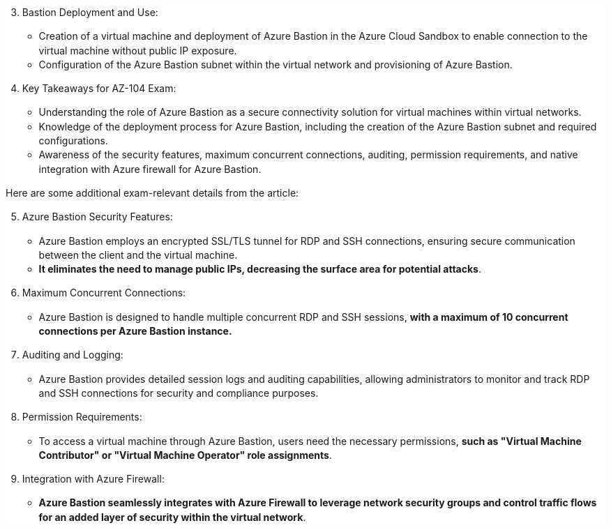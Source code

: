 3. Bastion Deployment and Use:
   - Creation of a virtual machine and deployment of Azure Bastion in the Azure Cloud Sandbox to enable connection to the virtual machine without public IP exposure.
   - Configuration of the Azure Bastion subnet within the virtual network and provisioning of Azure Bastion.

4. Key Takeaways for AZ-104 Exam:
   - Understanding the role of Azure Bastion as a secure connectivity solution for virtual machines within virtual networks.
   - Knowledge of the deployment process for Azure Bastion, including the creation of the Azure Bastion subnet and required configurations.
   - Awareness of the security features, maximum concurrent connections, auditing, permission requirements, and native integration with Azure firewall for Azure Bastion.

Here are some additional exam-relevant details from the article:

5. Azure Bastion Security Features:
   - Azure Bastion employs an encrypted SSL/TLS tunnel for RDP and SSH connections, ensuring secure communication between the client and the virtual machine.
   - **It eliminates the need to manage public IPs, decreasing the surface area for potential attacks**.

6. Maximum Concurrent Connections:
   - Azure Bastion is designed to handle multiple concurrent RDP and SSH sessions, **with a maximum of 10 concurrent connections per Azure Bastion instance.**

7. Auditing and Logging:
   - Azure Bastion provides detailed session logs and auditing capabilities, allowing administrators to monitor and track RDP and SSH connections for security and compliance purposes.

8. Permission Requirements:
   - To access a virtual machine through Azure Bastion, users need the necessary permissions, **such as "Virtual Machine Contributor" or "Virtual Machine Operator" role assignments**.

9. Integration with Azure Firewall:
   - **Azure Bastion seamlessly integrates with Azure Firewall to leverage network security groups and control traffic flows for an added layer of security within the virtual network**.
